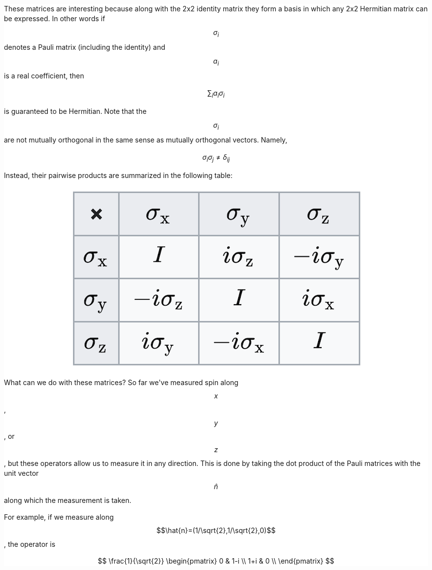 These matrices are interesting because along with the 2x2 identity matrix they form a basis in which any 2x2 Hermitian matrix can be expressed. In other words if $$\sigma_i$$ denotes a Pauli matrix (including the identity) and $$a_i$$ is a real coefficient, then


$$
\sum_i a_i \sigma_i
$$


is guaranteed to be Hermitian. Note that the $$\sigma_i$$ are not mutually orthogonal in the same sense as mutually orthogonal vectors. Namely,


$$
\sigma_i \sigma_j \neq \delta_{ij}
$$


Instead, their pairwise products are summarized in the following table:



<center><img src="quantum/pauli.png" style="object-fit:contain;"></center>

What can we do with these matrices? So far we've measured spin along $$x$$, $$y$$, or $$z$$, but these operators allow us to measure it in any direction. This is done by taking the dot product of the Pauli matrices with the unit vector $$\hat{n}$$ along which the measurement is taken.

For example, if we measure along $$\hat{n}=(1/\sqrt{2},1/\sqrt{2},0)$$, the operator is


$$
\frac{1}{\sqrt{2}} 
\begin{pmatrix}
0 & 1-i \\
1+i & 0 \\
\end{pmatrix}
$$
